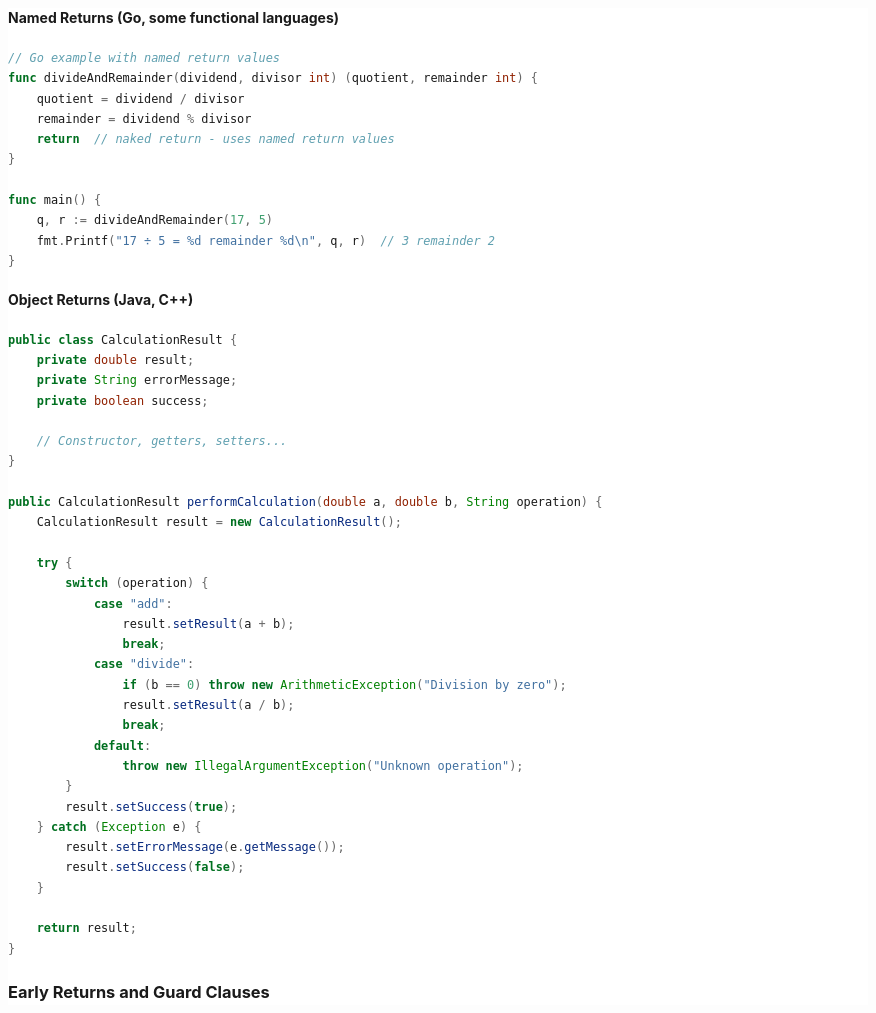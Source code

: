 #### Named Returns (Go, some functional languages)
```go
// Go example with named return values
func divideAndRemainder(dividend, divisor int) (quotient, remainder int) {
    quotient = dividend / divisor
    remainder = dividend % divisor
    return  // naked return - uses named return values
}

func main() {
    q, r := divideAndRemainder(17, 5)
    fmt.Printf("17 ÷ 5 = %d remainder %d\n", q, r)  // 3 remainder 2
}
```

#### Object Returns (Java, C++)
```java
public class CalculationResult {
    private double result;
    private String errorMessage;
    private boolean success;
    
    // Constructor, getters, setters...
}

public CalculationResult performCalculation(double a, double b, String operation) {
    CalculationResult result = new CalculationResult();
    
    try {
        switch (operation) {
            case "add":
                result.setResult(a + b);
                break;
            case "divide":
                if (b == 0) throw new ArithmeticException("Division by zero");
                result.setResult(a / b);
                break;
            default:
                throw new IllegalArgumentException("Unknown operation");
        }
        result.setSuccess(true);
    } catch (Exception e) {
        result.setErrorMessage(e.getMessage());
        result.setSuccess(false);
    }
    
    return result;
}
```

### Early Returns and Guard Clauses
